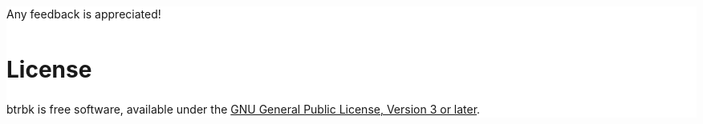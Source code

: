 Any feedback is appreciated!

  [btrbk project page on GitHub]: https://github.com/digint/btrbk
  [issues tracker]: https://github.com/digint/btrbk/issues


License
=======

btrbk is free software, available under the [GNU General Public
License, Version 3 or later][GPL-3.0-or-later].

  [GPL-3.0-or-later]: https://www.gnu.org/licenses/gpl.html


  [btrbk source tarball]: https://digint.ch/download/btrbk/releases/
  [installation documentation]: doc/install.md
  [btrfs-progs]: https://www.kernel.org/pub/linux/kernel/people/kdave/btrfs-progs/
  [Perl interpreter]: https://www.perl.org
  [OpenSSH]: https://www.openssh.org
  [mbuffer]: https://www.maier-komor.de/mbuffer.html
  [btrbk(1)]: https://digint.ch/btrbk/doc/btrbk.1.html
  [btrbk.conf(5)]: https://digint.ch/btrbk/doc/btrbk.conf.5.html
  [ssh_filter_btrbk(1)]: https://digint.ch/btrbk/doc/ssh_filter_btrbk.1.html
  [sshd(8)]: https://man.openbsd.org/cgi-bin/man.cgi/OpenBSD-current/man8/sshd.8
  [sshd_config(5)]: https://man.openbsd.org/cgi-bin/man.cgi/OpenBSD-current/man5/sshd_config
  [btrfs-progs-btrbk]: https://github.com/digint/btrfs-progs-btrbk